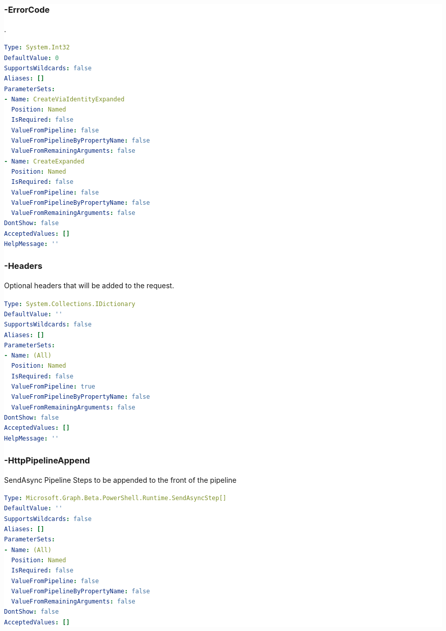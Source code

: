 ### -ErrorCode

.

```yaml
Type: System.Int32
DefaultValue: 0
SupportsWildcards: false
Aliases: []
ParameterSets:
- Name: CreateViaIdentityExpanded
  Position: Named
  IsRequired: false
  ValueFromPipeline: false
  ValueFromPipelineByPropertyName: false
  ValueFromRemainingArguments: false
- Name: CreateExpanded
  Position: Named
  IsRequired: false
  ValueFromPipeline: false
  ValueFromPipelineByPropertyName: false
  ValueFromRemainingArguments: false
DontShow: false
AcceptedValues: []
HelpMessage: ''
```

### -Headers

Optional headers that will be added to the request.

```yaml
Type: System.Collections.IDictionary
DefaultValue: ''
SupportsWildcards: false
Aliases: []
ParameterSets:
- Name: (All)
  Position: Named
  IsRequired: false
  ValueFromPipeline: true
  ValueFromPipelineByPropertyName: false
  ValueFromRemainingArguments: false
DontShow: false
AcceptedValues: []
HelpMessage: ''
```

### -HttpPipelineAppend

SendAsync Pipeline Steps to be appended to the front of the pipeline

```yaml
Type: Microsoft.Graph.Beta.PowerShell.Runtime.SendAsyncStep[]
DefaultValue: ''
SupportsWildcards: false
Aliases: []
ParameterSets:
- Name: (All)
  Position: Named
  IsRequired: false
  ValueFromPipeline: false
  ValueFromPipelineByPropertyName: false
  ValueFromRemainingArguments: false
DontShow: false
AcceptedValues: []
```